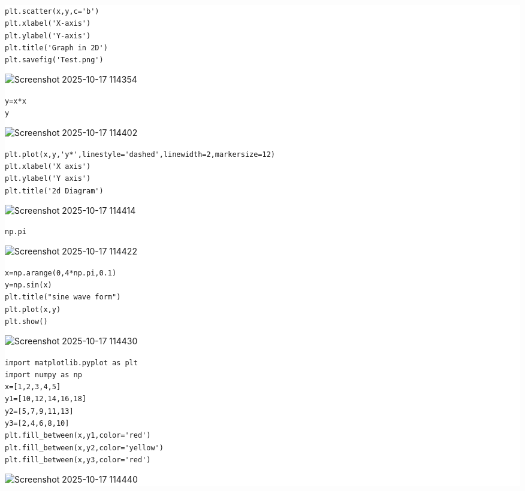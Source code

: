 ```
plt.scatter(x,y,c='b')
plt.xlabel('X-axis')
plt.ylabel('Y-axis')
plt.title('Graph in 2D')
plt.savefig('Test.png')
```

<img width="770" height="585" alt="Screenshot 2025-10-17 114354" src="https://github.com/user-attachments/assets/7abc0f6e-5510-4446-854e-6a67938369b7" />

```
y=x*x
y
```

<img width="437" height="51" alt="Screenshot 2025-10-17 114402" src="https://github.com/user-attachments/assets/e29db0d0-191b-4352-9cb1-e28b66c126a1" />

```
plt.plot(x,y,'y*',linestyle='dashed',linewidth=2,markersize=12)
plt.xlabel('X axis')
plt.ylabel('Y axis')
plt.title('2d Diagram')
```

<img width="776" height="622" alt="Screenshot 2025-10-17 114414" src="https://github.com/user-attachments/assets/9e0b217e-b667-4659-b1f9-46f1f65623ca" />

```
np.pi
```

<img width="174" height="49" alt="Screenshot 2025-10-17 114422" src="https://github.com/user-attachments/assets/c30f6b3c-ea80-40f3-9b36-654832d3838a" />

```
x=np.arange(0,4*np.pi,0.1)
y=np.sin(x)
plt.title("sine wave form")
plt.plot(x,y)
plt.show()
```

<img width="793" height="559" alt="Screenshot 2025-10-17 114430" src="https://github.com/user-attachments/assets/186d8934-daf2-42a5-be8d-ceb87a95d19b" />

```
import matplotlib.pyplot as plt
import numpy as np
x=[1,2,3,4,5]
y1=[10,12,14,16,18]
y2=[5,7,9,11,13]
y3=[2,4,6,8,10]
plt.fill_between(x,y1,color='red')
plt.fill_between(x,y2,color='yellow')
plt.fill_between(x,y3,color='red')
```

<img width="758" height="567" alt="Screenshot 2025-10-17 114440" src="https://github.com/user-attachments/assets/65346c56-f01e-4022-ac53-e77c5fbb5da7" />
